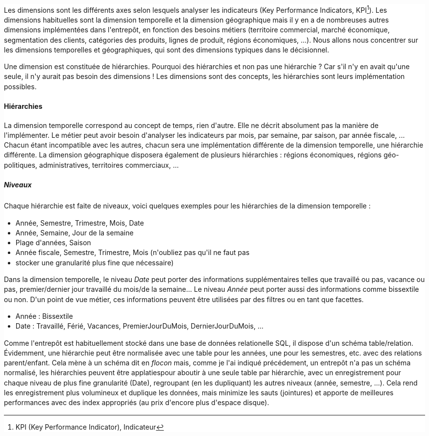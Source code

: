Les dimensions sont les différents axes selon lesquels analyser les indicateurs
(Key Performance Indicators, KPI[^14]). Les dimensions habituelles sont la
dimension temporelle et la dimension géographique mais il y en a de nombreuses
autres dimensions implémentées dans l'entrepôt, en fonction des besoins métiers
(territoire commercial, marché économique, segmentation des clients, catégories
des produits, lignes de produit, régions économiques, ...). Nous allons nous
concentrer sur les dimensions temporelles et géographiques, qui sont des
dimensions typiques dans le décisionnel.

Une dimension est constituée de hiérarchies. Pourquoi des hiérarchies et non pas
une hiérarchie ? Car s'il n'y en avait qu'une seule, il n'y aurait pas besoin
des dimensions ! Les dimensions sont des concepts, les hiérarchies sont leurs
implémentation possibles.

#### Hiérarchies

La dimension temporelle correspond au concept de temps, rien d'autre. Elle ne
décrit absolument pas la manière de l'implémenter. Le métier peut avoir besoin
d'analyser les indicateurs par mois, par semaine, par saison, par année
fiscale, ... Chacun étant incompatible avec les autres, chacun sera une
implémentation différente de la dimension temporelle, une hiérarchie différente.
La dimension géographique disposera également de plusieurs hiérarchies : régions
économiques, régions géo-politiques, administratives, territoires commerciaux,
...

##### Niveaux

Chaque hiérarchie est faite de niveaux, voici quelques exemples pour les
hiérarchies de la dimension temporelle :

* Année, Semestre, Trimestre, Mois, Date
* Année, Semaine, Jour de la semaine
* Plage d'années, Saison
* Année fiscale, Semestre, Trimestre, Mois (n'oubliez pas qu'il ne faut pas
* stocker une granularité plus fine que nécessaire)

Dans la dimension temporelle, le niveau *Date* peut porter des informations
supplémentaires telles que travaillé ou pas, vacance ou pas, premier/dernier
jour travaillé du mois/de la semaine... Le niveau *Année* peut porter aussi des
informations comme bissextile ou non. D'un point de vue métier, ces informations
peuvent être utilisées par des filtres ou en tant que facettes.

* Année : Bissextile
* Date : Travaillé, Férié, Vacances, PremierJourDuMois, DernierJourDuMois, ...

Comme l'entrepôt est habituellement stocké dans une base de données relationelle
SQL, il dispose d'un schéma table/relation. Évidemment, une hiérarchie peut être
normalisée avec une table pour les années, une pour les semestres, etc. avec des
relations parent/enfant. Cela mène à un schéma dit en *flocon* mais, comme je
l'ai indiqué précédement, un entrepôt n'a pas un schéma normalisé, les
hiérarchies peuvent être applatiespour aboutir à une seule table par hiérarchie,
avec un enregistrement pour chaque niveau de plus fine granularité (Date),
regroupant (en les dupliquant) les autres niveaux (année, semestre, ...). Cela
rend les enregistrement plus volumineux et duplique les données, mais minimize
les sauts (jointures) et apporte de meilleures performances avec des index
appropriés (au prix d'encore plus d'espace disque).


[Couchbase]: http://www.couchbase.com "Site internet de Couchbase"
[JasperReports]: http://community.jaspersoft.com/project/jasperreports-library "Page internet de JasperReports"
[Pentaho]: https://www.pentaho.com "Site internet de Pentaho"
[^1]: ODBO (OLE DB for OLAP) est un connecteur pour accéder à des sources de données multi-dimensionnelles
[^2]: OLE (Object Linking and Embedding) est un moyen d'embarquer une copie d'un objet dans un autre objet ou de créer un lien vers un autre objet partagé.
[^3]: OLAP (OnLine Analytic Processing) : Manipulation de données multi-dimensionnelles
[^4]: ODBC (Open DataBase Connectivity) : un type de connecteur générique vers des bases de données SQL (dans le monde Microsoft)
[^5]: JDBC (Java DataBase Connectivity) : un type de connecteur générique vers des bases de données SQL (dans le monde JAVA)
[^6]: XMLA (XML for Analytics) : une spécification XML spécialisée pour les analyses
[^7]: eXtensible Markup Language : Format d'échange de données texte.
[^8]: MDX (MultiDimensional eXpressions) : un langage proche de SQL spécialisé pour les sources de données et les requêtes multi-dimensionnelles
[^9]: ETL (Extract, Transform and Load) : Application prenant des données depuis une source, les transformant (agrégation, validation, ...) et les chargeant dans un autre stockage.
[^10]: ELT (Extract, Load and Transform) : Application prenant des données depuis une source, les injectant sans modification dans un autre stockage et les transformant (agrégation, validation, ...) sur place à l'aide des fonctionnalités du stockage cible.
[^11]: ODS (Operational Data Store), emplacement de stockage temporaire des données opérationnelles avant leur pré-agrégation.
[^12]: DWH (Data WareHouse), zone de stockage persistent pour enregistrer l'historique des agrégation dans un format dénormalisé.
[^13]: DMT (DataMart), zone de stockage persistent mais éphémère pour mettre à disposition les hyper-cubes multi-dimensionnels à des fins d'analyses.
[^14]: KPI (Key Performance Indicator), Indicateur
[^15]: BI (Business Intelligence), terme Anglo-saxon pour décisionnel
[^16]: MOLAP (Multidimensional OLAP), moteur de stockage OLAP spécialisé
[^17]: ROLAP (Relational OLAP), moteur de stockage OLAP sur une base relationnelle
[^18]: HOLAP (Hybrid OLAP), moteur de stockage OLAP hybrid pouvant stocker des agrégats à plusieurs niveaux